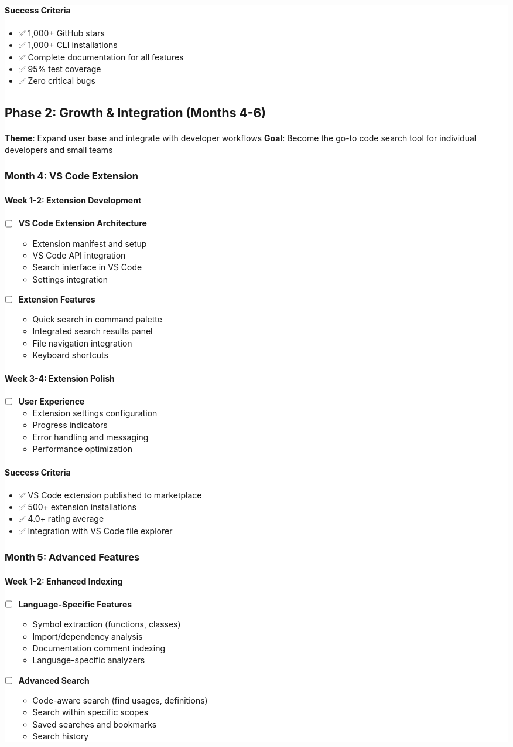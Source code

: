 #### Success Criteria
- ✅ 1,000+ GitHub stars
- ✅ 1,000+ CLI installations
- ✅ Complete documentation for all features
- ✅ 95% test coverage
- ✅ Zero critical bugs

## Phase 2: Growth & Integration (Months 4-6)
**Theme**: Expand user base and integrate with developer workflows
**Goal**: Become the go-to code search tool for individual developers and small teams

### Month 4: VS Code Extension
#### Week 1-2: Extension Development
- [ ] **VS Code Extension Architecture**
  - Extension manifest and setup
  - VS Code API integration
  - Search interface in VS Code
  - Settings integration

- [ ] **Extension Features**
  - Quick search in command palette
  - Integrated search results panel
  - File navigation integration
  - Keyboard shortcuts

#### Week 3-4: Extension Polish
- [ ] **User Experience**
  - Extension settings configuration
  - Progress indicators
  - Error handling and messaging
  - Performance optimization

#### Success Criteria
- ✅ VS Code extension published to marketplace
- ✅ 500+ extension installations
- ✅ 4.0+ rating average
- ✅ Integration with VS Code file explorer

### Month 5: Advanced Features
#### Week 1-2: Enhanced Indexing
- [ ] **Language-Specific Features**
  - Symbol extraction (functions, classes)
  - Import/dependency analysis
  - Documentation comment indexing
  - Language-specific analyzers

- [ ] **Advanced Search**
  - Code-aware search (find usages, definitions)
  - Search within specific scopes
  - Saved searches and bookmarks
  - Search history
